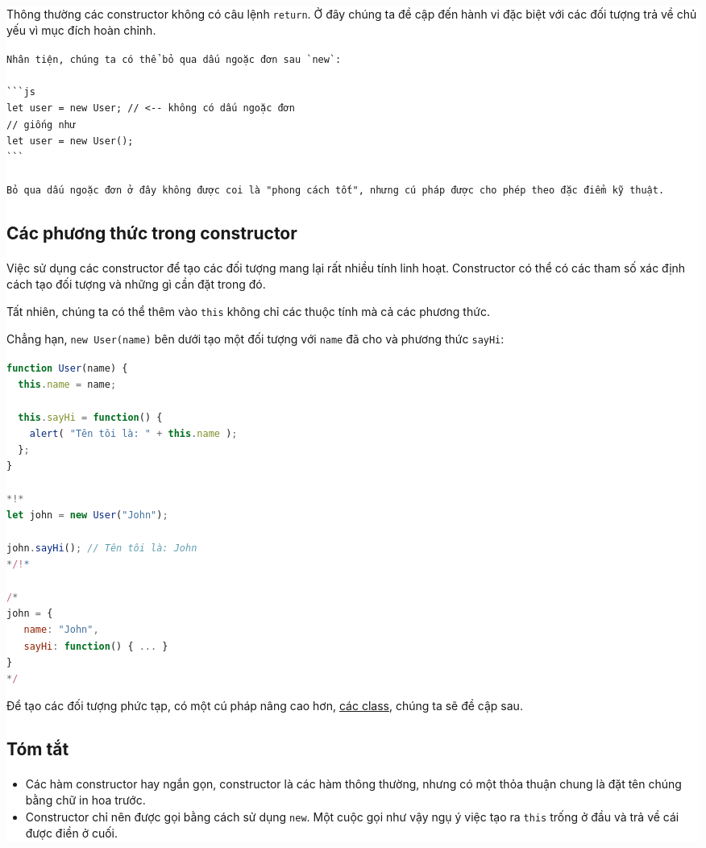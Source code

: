 Thông thường các constructor không có câu lệnh `return`. Ở đây chúng ta đề cập đến hành vi đặc biệt với các đối tượng trả về chủ yếu vì mục đích hoàn chỉnh.

````smart header="Bỏ qua dấu ngoặc đơn"
Nhân tiện, chúng ta có thể bỏ qua dấu ngoặc đơn sau `new`:

```js
let user = new User; // <-- không có dấu ngoặc đơn
// giống như
let user = new User();
```

Bỏ qua dấu ngoặc đơn ở đây không được coi là "phong cách tốt", nhưng cú pháp được cho phép theo đặc điểm kỹ thuật.
````

## Các phương thức trong constructor

Việc sử dụng các constructor để tạo các đối tượng mang lại rất nhiều tính linh hoạt. Constructor có thể có các tham số xác định cách tạo đối tượng và những gì cần đặt trong đó.

Tất nhiên, chúng ta có thể thêm vào `this` không chỉ các thuộc tính mà cả các phương thức.

Chẳng hạn, `new User(name)` bên dưới tạo một đối tượng với `name` đã cho và phương thức `sayHi`:

```js run
function User(name) {
  this.name = name;

  this.sayHi = function() {
    alert( "Tên tôi là: " + this.name );
  };
}

*!*
let john = new User("John");

john.sayHi(); // Tên tôi là: John
*/!*

/*
john = {
   name: "John",
   sayHi: function() { ... }
}
*/
```

Để tạo các đối tượng phức tạp, có một cú pháp nâng cao hơn, [các class](info:classes), chúng ta sẽ đề cập sau.

## Tóm tắt

- Các hàm constructor hay ngắn gọn, constructor là các hàm thông thường, nhưng có một thỏa thuận chung là đặt tên chúng bằng chữ in hoa trước.
- Constructor chỉ nên được gọi bằng cách sử dụng `new`. Một cuộc gọi như vậy ngụ ý việc tạo ra `this` trống ở đầu và trả về cái được điền ở cuối.
